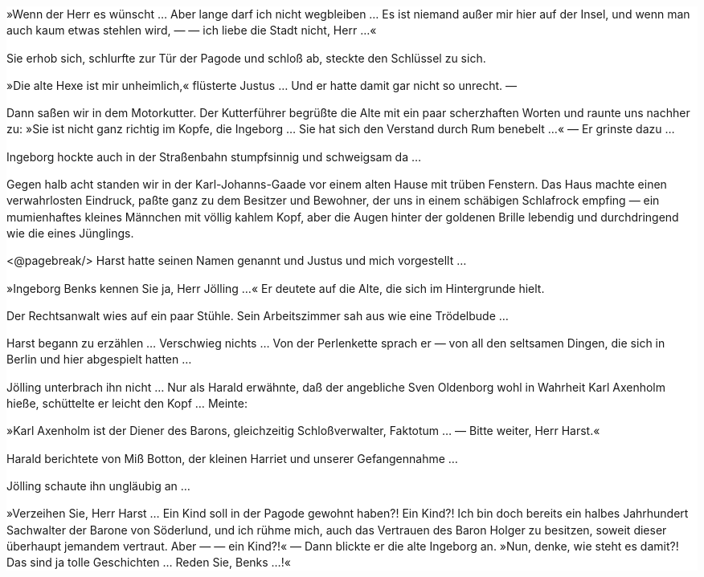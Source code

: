 »Wenn der Herr es wünscht … Aber lange darf ich
nicht wegbleiben … Es ist niemand außer mir hier auf der
Insel, und wenn man auch kaum etwas stehlen wird, — —
ich liebe die Stadt nicht, Herr …«

Sie erhob sich, schlurfte zur Tür der Pagode und schloß
ab, steckte den Schlüssel zu sich. 

»Die alte Hexe ist mir unheimlich,« flüsterte Justus …
Und er hatte damit gar nicht so unrecht. —

Dann saßen wir in dem Motorkutter. Der Kutterführer
begrüßte die Alte mit ein paar scherzhaften Worten und
raunte uns nachher zu: »Sie ist nicht ganz richtig im Kopfe,
die Ingeborg … Sie hat sich den Verstand durch Rum benebelt
…« — Er grinste dazu …

Ingeborg hockte auch in der Straßenbahn stumpfsinnig
und schweigsam da …

Gegen halb acht standen wir in der Karl-Johanns-Gaade
vor einem alten Hause mit trüben Fenstern. Das
Haus machte einen verwahrlosten Eindruck, paßte ganz zu
dem Besitzer und Bewohner, der uns in einem schäbigen
Schlafrock empfing — ein mumienhaftes kleines Männchen
mit völlig kahlem Kopf, aber die Augen hinter der goldenen
Brille lebendig und durchdringend wie die eines Jünglings.

<@pagebreak/>
Harst hatte seinen Namen genannt und Justus und mich
vorgestellt …

»Ingeborg Benks kennen Sie ja, Herr Jölling …« Er
deutete auf die Alte, die sich im Hintergrunde hielt.

Der Rechtsanwalt wies auf ein paar Stühle. Sein Arbeitszimmer
sah aus wie eine Trödelbude …

Harst begann zu erzählen … Verschwieg nichts …
Von der Perlenkette sprach er — von all den seltsamen Dingen,
die sich in Berlin und hier abgespielt hatten …

Jölling unterbrach ihn nicht … Nur als Harald erwähnte,
daß der angebliche Sven Oldenborg wohl in Wahrheit
Karl Axenholm hieße, schüttelte er leicht den Kopf …
Meinte:

»Karl Axenholm ist der Diener des Barons, gleichzeitig
Schloßverwalter, Faktotum … — Bitte weiter, Herr Harst.«

Harald berichtete von Miß Botton, der kleinen Harriet
und unserer Gefangennahme …

Jölling schaute ihn ungläubig an …

»Verzeihen Sie, Herr Harst … Ein Kind soll in der
Pagode gewohnt haben?! Ein Kind?! Ich bin doch bereits
ein halbes Jahrhundert Sachwalter der Barone von Söderlund,
und ich rühme mich, auch das Vertrauen des Baron
Holger zu besitzen, soweit dieser überhaupt jemandem vertraut.
Aber — — ein Kind?!« — Dann blickte er die alte
Ingeborg an. »Nun, denke, wie steht es damit?! Das sind
ja tolle Geschichten … Reden Sie, Benks …!«
